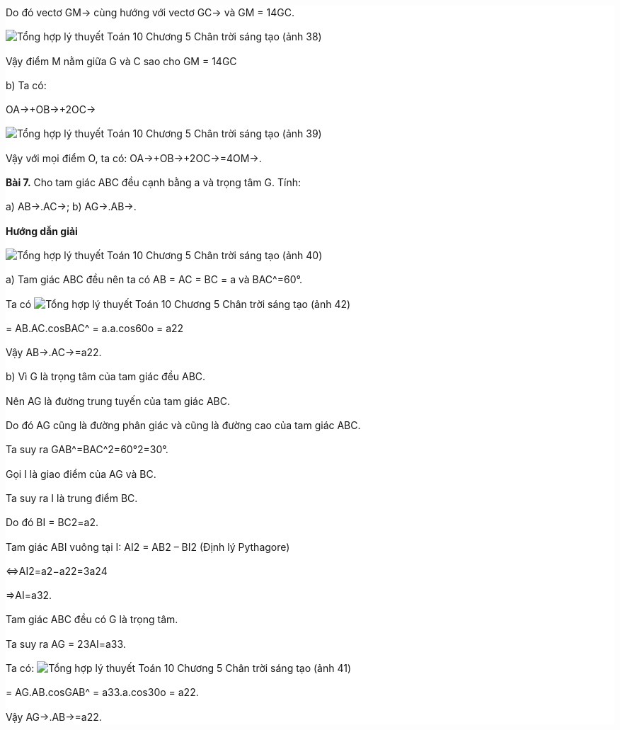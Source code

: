 Do đó vectơ GM→ cùng hướng với vectơ GC→ và GM = 14GC.

![Tổng hợp lý thuyết Toán 10 Chương 5 Chân trời sáng tạo \(ảnh 38\)](https://vietjack.com/toan-10-ct/images/ly-thuyet-bai-tap-cuoi-chuong-5-159038.PNG)

Vậy điểm M nằm giữa G và C sao cho GM = 14GC

b) Ta có: 

OA→+OB→+2OC→

![Tổng hợp lý thuyết Toán 10 Chương 5 Chân trời sáng tạo \(ảnh 39\)](https://vietjack.com/toan-10-ct/images/ly-thuyet-bai-tap-cuoi-chuong-5-159039.PNG)

Vậy với mọi điểm O, ta có: OA→+OB→+2OC→=4OM→.  


**Bài 7.** Cho tam giác ABC đều cạnh bằng a và trọng tâm G. Tính:

a) AB→.AC→; b) AG→.AB→.

**Hướng dẫn giải**

![Tổng hợp lý thuyết Toán 10 Chương 5 Chân trời sáng tạo \(ảnh 40\)](https://vietjack.com/toan-10-ct/images/ly-thuyet-bai-tap-cuoi-chuong-5-159040.PNG)

a) Tam giác ABC đều nên ta có AB = AC = BC = a và BAC^=60°.

Ta có ![Tổng hợp lý thuyết Toán 10 Chương 5 Chân trời sáng tạo \(ảnh 42\)](https://vietjack.com/toan-10-ct/images/ly-thuyet-bai-tap-cuoi-chuong-5-159042.PNG)

= AB.AC.cosBAC^ = a.a.cos60o = a22

Vậy AB→.AC→=a22.

b) Vì G là trọng tâm của tam giác đều ABC.

Nên AG là đường trung tuyến của tam giác ABC.

Do đó AG cũng là đường phân giác và cũng là đường cao của tam giác ABC.

Ta suy ra GAB^=BAC^2=60°2=30°.

Gọi I là giao điểm của AG và BC.

Ta suy ra I là trung điểm BC.

Do đó BI = BC2=a2.

Tam giác ABI vuông tại I: AI2 = AB2 – BI2 (Định lý Pythagore)

⇔AI2=a2−a22=3a24

⇒AI=a32.

Tam giác ABC đều có G là trọng tâm.

Ta suy ra AG = 23AI=a33.

Ta có: ![Tổng hợp lý thuyết Toán 10 Chương 5 Chân trời sáng tạo \(ảnh 41\)](https://vietjack.com/toan-10-ct/images/ly-thuyet-bai-tap-cuoi-chuong-5-159041.PNG)

= AG.AB.cosGAB^ = a33.a.cos30o = a22.

Vậy AG→.AB→=a22.

